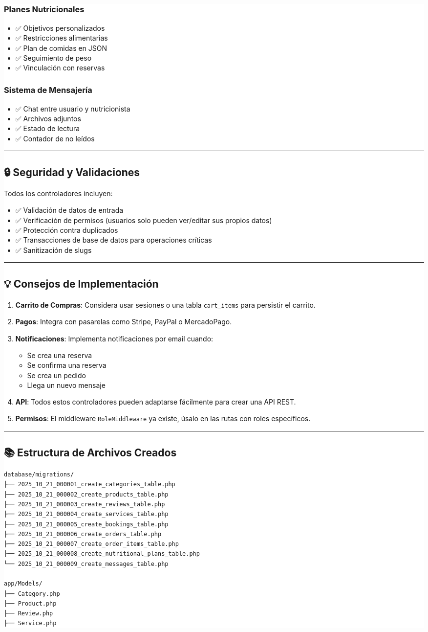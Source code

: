 ### Planes Nutricionales
- ✅ Objetivos personalizados
- ✅ Restricciones alimentarias
- ✅ Plan de comidas en JSON
- ✅ Seguimiento de peso
- ✅ Vinculación con reservas

### Sistema de Mensajería
- ✅ Chat entre usuario y nutricionista
- ✅ Archivos adjuntos
- ✅ Estado de lectura
- ✅ Contador de no leídos

---

## 🔒 Seguridad y Validaciones

Todos los controladores incluyen:
- ✅ Validación de datos de entrada
- ✅ Verificación de permisos (usuarios solo pueden ver/editar sus propios datos)
- ✅ Protección contra duplicados
- ✅ Transacciones de base de datos para operaciones críticas
- ✅ Sanitización de slugs

---

## 💡 Consejos de Implementación

1. **Carrito de Compras**: Considera usar sesiones o una tabla `cart_items` para persistir el carrito.

2. **Pagos**: Integra con pasarelas como Stripe, PayPal o MercadoPago.

3. **Notificaciones**: Implementa notificaciones por email cuando:
   - Se crea una reserva
   - Se confirma una reserva
   - Se crea un pedido
   - Llega un nuevo mensaje

4. **API**: Todos estos controladores pueden adaptarse fácilmente para crear una API REST.

5. **Permisos**: El middleware `RoleMiddleware` ya existe, úsalo en las rutas con roles específicos.

---

## 📚 Estructura de Archivos Creados

```
database/migrations/
├── 2025_10_21_000001_create_categories_table.php
├── 2025_10_21_000002_create_products_table.php
├── 2025_10_21_000003_create_reviews_table.php
├── 2025_10_21_000004_create_services_table.php
├── 2025_10_21_000005_create_bookings_table.php
├── 2025_10_21_000006_create_orders_table.php
├── 2025_10_21_000007_create_order_items_table.php
├── 2025_10_21_000008_create_nutritional_plans_table.php
└── 2025_10_21_000009_create_messages_table.php

app/Models/
├── Category.php
├── Product.php
├── Review.php
├── Service.php
```